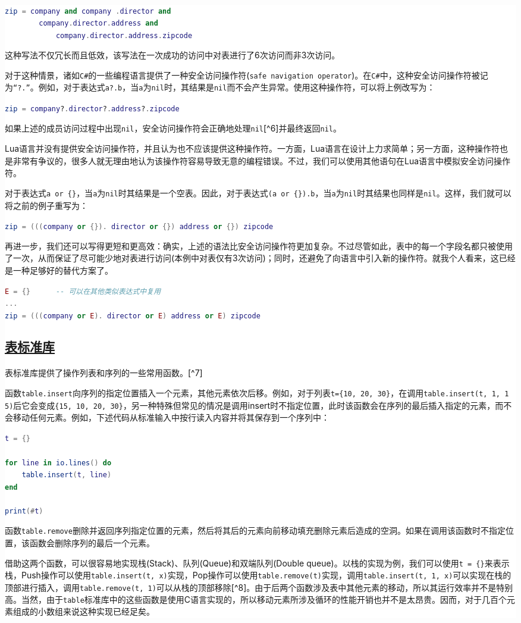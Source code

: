 ```lua
zip = company and company .director and 
        company.director.address and 
            company.director.address.zipcode
```

这种写法不仅冗长而且低效，该写法在一次成功的访问中对表进行了6次访问而非3次访问。

对于这种情景，诸如`C#`的一些编程语言提供了一种安全访问操作符(`safe navigation operator`)。在`C#`中，这种安全访问操作符被记为`“?.”`。例如，对于表达式`a?.b`，当`a`为`nil`时，其结果是`nil`而不会产生异常。使用这种操作符，可以将上例改写为：

```lua
zip = company?.director?.address?.zipcode
```

如果上述的成员访问过程中出现`nil`，安全访问操作符会正确地处理`nil`[^6]并最终返回`nil`。

Lua语言并没有提供安全访问操作符，并且认为也不应该提供这种操作符。一方面，Lua语言在设计上力求简单；另一方面，这种操作符也是非常有争议的，很多人就无理由地认为该操作符容易导致无意的编程错误。不过，我们可以使用其他语句在Lua语言中模拟安全访问操作符。

对于表达式`a or {}`，当`a`为`nil`时其结果是一个空表。因此，对于表达式`(a or {}).b`，当`a`为`nil`时其结果也同样是`nil`。这样，我们就可以将之前的例子重写为：

```lua
zip = (((company or {}). director or {}) address or {}) zipcode
```

再进一步，我们还可以写得更短和更高效：确实，上述的语法比安全访问操作符更加复杂。不过尽管如此，表中的每一个字段名都只被使用了一次，从而保证了尽可能少地对表进行访问(本例中对表仅有3次访问)；同时，还避免了向语言中引入新的操作符。就我个人看来，这已经是一种足够好的替代方案了。

```lua
E = {}      -- 可以在其他类似表达式中复用
...
zip = (((company or E). director or E) address or E) zipcode
```

## [表标准库](../lua.md#5-表)

表标准库提供了操作列表和序列的一些常用函数。[^7]

函数`table.insert`向序列的指定位置插入一个元素，其他元素依次后移。例如，对于列表`t={10, 20, 30}`，在调用`table.insert(t, 1, 15)`后它会变成`{15, 10, 20, 30}`，另一种特殊但常见的情况是调用insert时不指定位置，此时该函数会在序列的最后插入指定的元素，而不会移动任何元素。例如，下述代码从标准输入中按行读入内容并将其保存到一个序列中：

```lua cmd
t = {}

for line in io.lines() do
    table.insert(t, line)
end

print(#t)
```

函数`table.remove`删除并返回序列指定位置的元素，然后将其后的元素向前移动填充删除元素后造成的空洞。如果在调用该函数时不指定位置，该函数会删除序列的最后一个元素。

借助这两个函数，可以很容易地实现栈(Stack)、队列(Queue)和双端队列(Double queue)。以栈的实现为例，我们可以使用`t = {}`来表示栈，Push操作可以使用`table.insert(t, x)`实现，Pop操作可以使用`table.remove(t)`实现，调用`table.insert(t, 1, x)`可以实现在栈的顶部进行插入，调用`table.remove(t, 1)`可以从栈的顶部移除[^8]。由于后两个函数涉及表中其他元素的移动，所以其运行效率并不是特别高。当然，由于`table`标准库中的这些函数是使用C语言实现的，所以移动元素所涉及循环的性能开销也并不是太昂贵。因而，对于几百个元素组成的小数组来说这种实现已经足矣。
